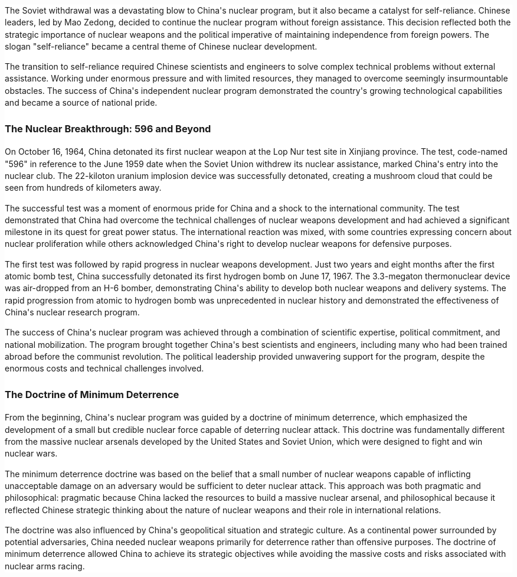 The Soviet withdrawal was a devastating blow to China's nuclear program, but it also became a catalyst for self-reliance. Chinese leaders, led by Mao Zedong, decided to continue the nuclear program without foreign assistance. This decision reflected both the strategic importance of nuclear weapons and the political imperative of maintaining independence from foreign powers. The slogan "self-reliance" became a central theme of Chinese nuclear development.

The transition to self-reliance required Chinese scientists and engineers to solve complex technical problems without external assistance. Working under enormous pressure and with limited resources, they managed to overcome seemingly insurmountable obstacles. The success of China's independent nuclear program demonstrated the country's growing technological capabilities and became a source of national pride.

### The Nuclear Breakthrough: 596 and Beyond

On October 16, 1964, China detonated its first nuclear weapon at the Lop Nur test site in Xinjiang province. The test, code-named "596" in reference to the June 1959 date when the Soviet Union withdrew its nuclear assistance, marked China's entry into the nuclear club. The 22-kiloton uranium implosion device was successfully detonated, creating a mushroom cloud that could be seen from hundreds of kilometers away.

The successful test was a moment of enormous pride for China and a shock to the international community. The test demonstrated that China had overcome the technical challenges of nuclear weapons development and had achieved a significant milestone in its quest for great power status. The international reaction was mixed, with some countries expressing concern about nuclear proliferation while others acknowledged China's right to develop nuclear weapons for defensive purposes.

The first test was followed by rapid progress in nuclear weapons development. Just two years and eight months after the first atomic bomb test, China successfully detonated its first hydrogen bomb on June 17, 1967. The 3.3-megaton thermonuclear device was air-dropped from an H-6 bomber, demonstrating China's ability to develop both nuclear weapons and delivery systems. The rapid progression from atomic to hydrogen bomb was unprecedented in nuclear history and demonstrated the effectiveness of China's nuclear research program.

The success of China's nuclear program was achieved through a combination of scientific expertise, political commitment, and national mobilization. The program brought together China's best scientists and engineers, including many who had been trained abroad before the communist revolution. The political leadership provided unwavering support for the program, despite the enormous costs and technical challenges involved.

### The Doctrine of Minimum Deterrence

From the beginning, China's nuclear program was guided by a doctrine of minimum deterrence, which emphasized the development of a small but credible nuclear force capable of deterring nuclear attack. This doctrine was fundamentally different from the massive nuclear arsenals developed by the United States and Soviet Union, which were designed to fight and win nuclear wars.

The minimum deterrence doctrine was based on the belief that a small number of nuclear weapons capable of inflicting unacceptable damage on an adversary would be sufficient to deter nuclear attack. This approach was both pragmatic and philosophical: pragmatic because China lacked the resources to build a massive nuclear arsenal, and philosophical because it reflected Chinese strategic thinking about the nature of nuclear weapons and their role in international relations.

The doctrine was also influenced by China's geopolitical situation and strategic culture. As a continental power surrounded by potential adversaries, China needed nuclear weapons primarily for deterrence rather than offensive purposes. The doctrine of minimum deterrence allowed China to achieve its strategic objectives while avoiding the massive costs and risks associated with nuclear arms racing.
